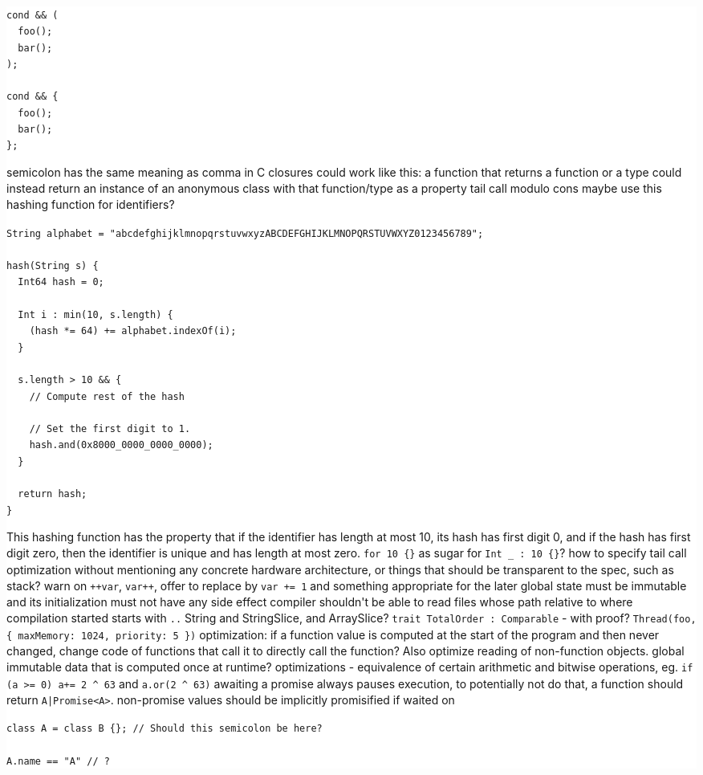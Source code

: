   ```
  cond && (
    foo();
    bar();
  );
  
  cond && {
    foo();
    bar();
  };
  ```
semicolon has the same meaning as comma in C
closures could work like this: a function that returns a function or a type
  could instead return an instance of an anonymous class with that function/type
  as a property
tail call modulo cons
maybe use this hashing function for identifiers?
  ```
  String alphabet = "abcdefghijklmnopqrstuvwxyzABCDEFGHIJKLMNOPQRSTUVWXYZ0123456789";
  
  hash(String s) {
    Int64 hash = 0;
    
    Int i : min(10, s.length) {
      (hash *= 64) += alphabet.indexOf(i);
    }
    
    s.length > 10 && {
      // Compute rest of the hash
      
      // Set the first digit to 1.
      hash.and(0x8000_0000_0000_0000);
    }
    
    return hash;
  }
  ```
  This hashing function has the property that if the identifier has length at
  most 10, its hash has first digit 0, and if the hash has first digit zero,
  then the identifier is unique and has length at most zero.
`for 10 {}` as sugar for `Int _ : 10 {}`?
how to specify tail call optimization without mentioning any concrete hardware
  architecture, or things that should be transparent to the spec, such as stack?
warn on `++var`, `var++`, offer to replace by `var += 1` and something appropriate
  for the later
global state must be immutable and its initialization must not have any side effect
compiler shouldn't be able to read files whose path relative to where compilation
  started starts with `..`
String and StringSlice, and ArraySlice?
`trait TotalOrder : Comparable` - with proof?
`Thread(foo, { maxMemory: 1024, priority: 5 })`
optimization: if a function value is computed at the start of the program and
  then never changed, change code of functions that call it to directly call the
  function?
  Also optimize reading of non-function objects.
global immutable data that is computed once at runtime?
optimizations - equivalence of certain arithmetic and bitwise operations, eg.
  `if (a >= 0) a+= 2 ^ 63` and `a.or(2 ^ 63)`
awaiting a promise always pauses execution, to potentially not do that, a function
should return `A|Promise<A>`. non-promise values should be implicitly promisified
  if waited on
```
class A = class B {}; // Should this semicolon be here?

A.name == "A" // ?
```